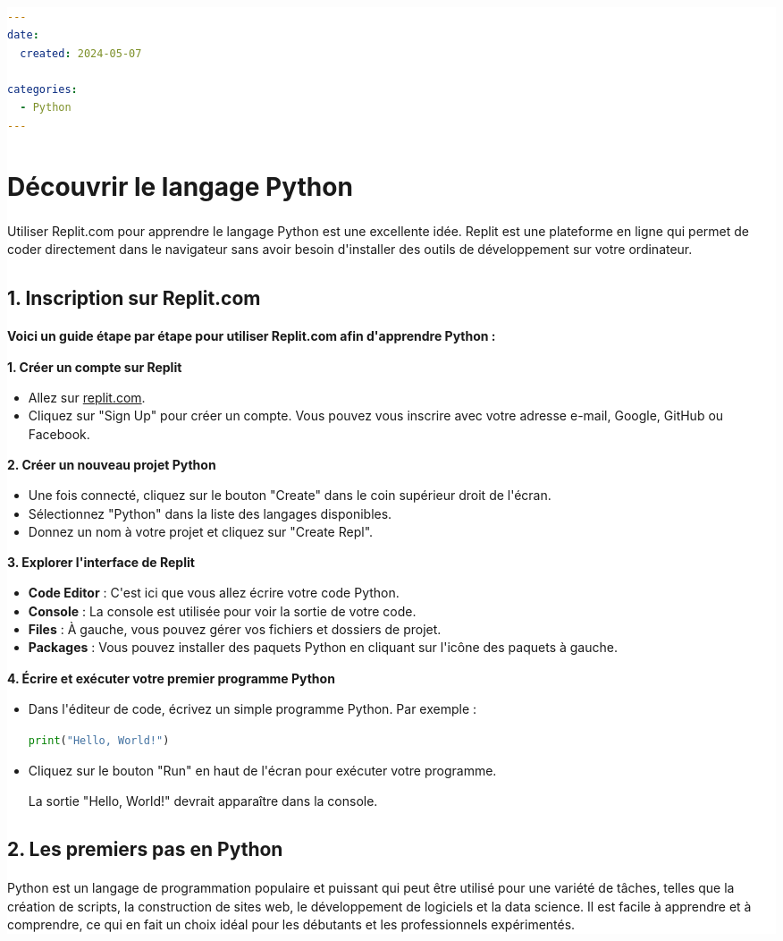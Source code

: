 ```yaml
---
date:
  created: 2024-05-07

categories:
  - Python
---
```


# Découvrir le langage Python

Utiliser Replit.com pour apprendre le langage Python est une excellente idée. Replit est une plateforme en ligne qui permet de coder directement dans le navigateur sans avoir besoin d'installer des outils de développement sur votre ordinateur. 

## 1. Inscription sur Replit.com

**Voici un guide étape par étape pour utiliser Replit.com afin d'apprendre Python :**

**1. Créer un compte sur Replit**

- Allez sur [replit.com](https://replit.com).
- Cliquez sur "Sign Up" pour créer un compte. Vous pouvez vous inscrire avec votre adresse e-mail, Google, GitHub ou Facebook.

**2. Créer un nouveau projet Python**

- Une fois connecté, cliquez sur le bouton "Create" dans le coin supérieur droit de l'écran.
- Sélectionnez "Python" dans la liste des langages disponibles.
- Donnez un nom à votre projet et cliquez sur "Create Repl".

**3. Explorer l'interface de Replit**

- **Code Editor** : C'est ici que vous allez écrire votre code Python.
- **Console** : La console est utilisée pour voir la sortie de votre code.
- **Files** : À gauche, vous pouvez gérer vos fichiers et dossiers de projet.
- **Packages** : Vous pouvez installer des paquets Python en cliquant sur l'icône des paquets à gauche.

**4. Écrire et exécuter votre premier programme Python**

- Dans l'éditeur de code, écrivez un simple programme Python. Par exemple :

    ```python
    print("Hello, World!")
    ```

- Cliquez sur le bouton "Run" en haut de l'écran pour exécuter votre programme. 
  
  La sortie "Hello, World!" devrait apparaître dans la console.

## 2. Les premiers pas en Python
Python est un langage de programmation populaire et puissant qui peut être utilisé pour une variété de tâches, telles que la création de scripts, la construction de sites web, le développement de logiciels et la data science. Il est facile à apprendre et à comprendre, ce qui en fait un choix idéal pour les débutants et les professionnels expérimentés.
